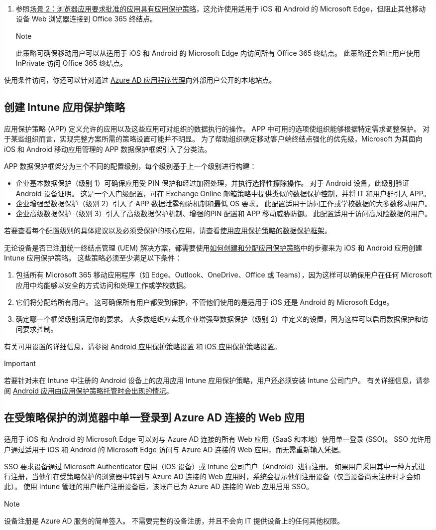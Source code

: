 1. 参照[场景 2：浏览器应用要求批准的应用具有应用保护策略](https://docs.microsoft.com/azure/active-directory/conditional-access/app-protection-based-conditional-access#scenario-2-browser-apps-require-approved-apps-with-app-protection-policies)，这允许使用适用于 iOS 和 Android 的 Microsoft Edge，但阻止其他移动设备 Web 浏览器连接到 Office 365 终结点。

   >[!NOTE]
   > 此策略可确保移动用户可以从适用于 iOS 和 Android 的 Microsoft Edge 内访问所有 Office 365 终结点。 此策略还会阻止用户使用 InPrivate 访问 Office 365 终结点。

使用条件访问，你还可以针对通过 [Azure AD 应用程序代理](https://docs.microsoft.com/azure/active-directory/active-directory-application-proxy-get-started)向外部用户公开的本地站点。

## <a name="create-intune-app-protection-policies"></a>创建 Intune 应用保护策略

应用保护策略 (APP) 定义允许的应用以及这些应用可对组织的数据执行的操作。 APP 中可用的选项使组织能够根据特定需求调整保护。 对于某些组织而言，实现完整方案所需的策略设置可能并不明显。 为了帮助组织确定移动客户端终结点强化的优先级，Microsoft 为其面向 iOS 和 Android 移动应用管理的 APP 数据保护框架引入了分类法。

APP 数据保护框架分为三个不同的配置级别，每个级别基于上一个级别进行构建：

- 企业基本数据保护（级别 1）可确保应用受 PIN 保护和经过加密处理，并执行选择性擦除操作。 对于 Android 设备，此级别验证 Android 设备证明。 这是一个入门级配置，可在 Exchange Online 邮箱策略中提供类似的数据保护控制，并将 IT 和用户群引入 APP。
- 企业增强型数据保护（级别 2）引入了 APP 数据泄露预防机制和最低 OS 要求。 此配置适用于访问工作或学校数据的大多数移动用户。
- 企业高级数据保护（级别 3）引入了高级数据保护机制、增强的PIN 配置和 APP 移动威胁防御。 此配置适用于访问高风险数据的用户。

若要查看每个配置级别的具体建议以及必须受保护的核心应用，请查看[使用应用保护策略的数据保护框架](app-protection-framework.md)。

无论设备是否已注册统一终结点管理 (UEM) 解决方案，都需要使用[如何创建和分配应用保护策略](app-protection-policies.md)中的步骤来为 iOS 和 Android 应用创建 Intune 应用保护策略。 这些策略必须至少满足以下条件：

1. 包括所有 Microsoft 365 移动应用程序（如 Edge、Outlook、OneDrive、Office 或 Teams），因为这样可以确保用户在任何 Microsoft 应用中均能够以安全的方式访问和处理工作或学校数据。

2. 它们将分配给所有用户。 这可确保所有用户都受到保护，不管他们使用的是适用于 iOS 还是 Android 的 Microsoft Edge。

3. 确定哪一个框架级别满足你的要求。 大多数组织应实现企业增强型数据保护（级别 2）中定义的设置，因为这样可以启用数据保护和访问要求控制。

有关可用设置的详细信息，请参阅 [Android 应用保护策略设置](app-protection-policy-settings-android.md) 和 [iOS 应用保护策略设置](app-protection-policy-settings-ios.md)。

> [!IMPORTANT]
> 若要针对未在 Intune 中注册的 Android 设备上的应用应用 Intune 应用保护策略，用户还必须安装 Intune 公司门户。 有关详细信息，请参阅 [Android 应用由应用保护策略托管时会出现的情况](../fundamentals/end-user-mam-apps-android.md)。

## <a name="single-sign-on-to-azure-ad-connected-web-apps-in-policy-protected-browsers"></a>在受策略保护的浏览器中单一登录到 Azure AD 连接的 Web 应用

适用于 iOS 和 Android 的 Microsoft Edge 可以对与 Azure AD 连接的所有 Web 应用（SaaS 和本地）使用单一登录 (SSO)。 SSO 允许用户通过适用于 iOS 和 Android 的 Microsoft Edge 访问与 Azure AD 连接的 Web 应用，而无需重新输入凭据。

SSO 要求设备通过 Microsoft Authenticator 应用（iOS 设备）或 Intune 公司门户（Android）进行注册。 如果用户采用其中一种方式进行注册，当他们在受策略保护的浏览器中转到与 Azure AD 连接的 Web 应用时，系统会提示他们注册设备（仅当设备尚未注册时才会如此）。 使用 Intune 管理的用户帐户注册设备后，该帐户已为 Azure AD 连接的 Web 应用启用 SSO。

> [!NOTE]
> 设备注册是 Azure AD 服务的简单签入。 不需要完整的设备注册，并且不会向 IT 提供设备上的任何其他权限。
